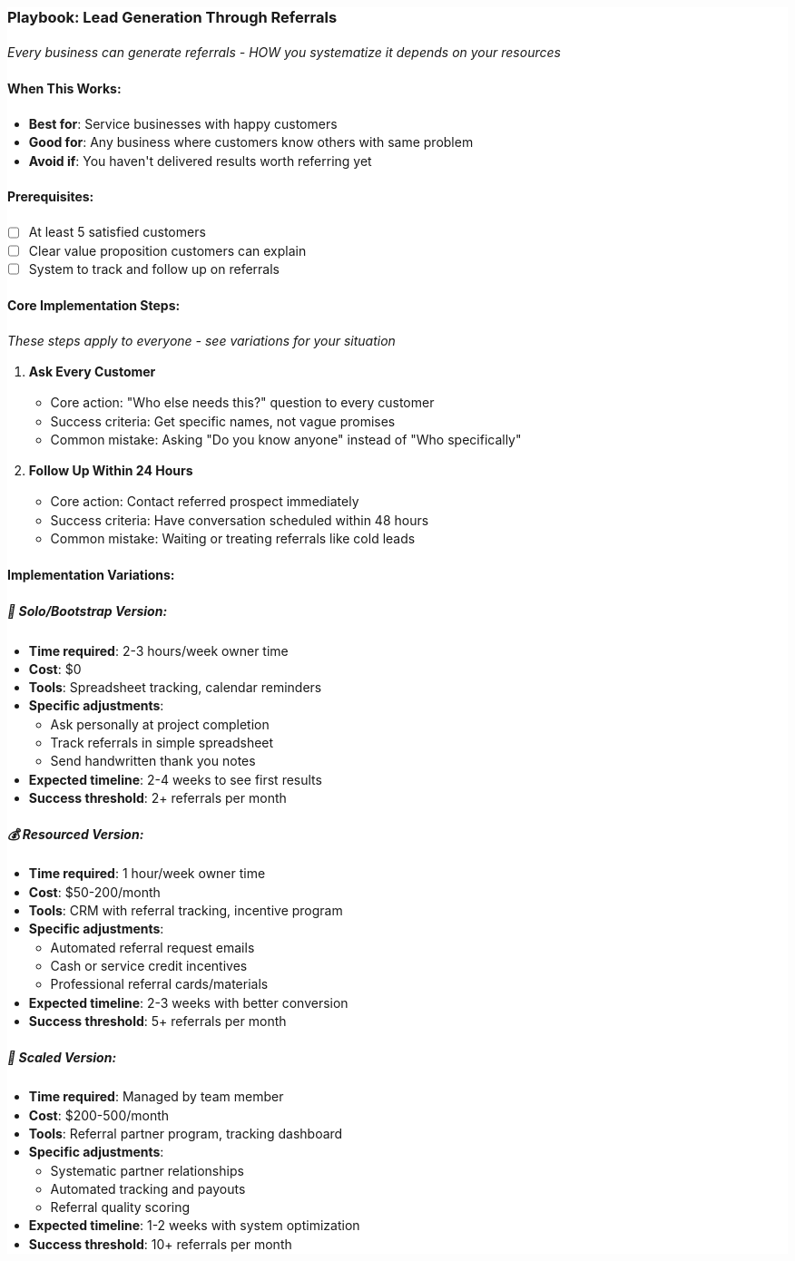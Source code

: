 ### Playbook: Lead Generation Through Referrals
*Every business can generate referrals - HOW you systematize it depends on your resources*

#### When This Works:
- **Best for**: Service businesses with happy customers
- **Good for**: Any business where customers know others with same problem
- **Avoid if**: You haven't delivered results worth referring yet

#### Prerequisites:
- [ ] At least 5 satisfied customers
- [ ] Clear value proposition customers can explain
- [ ] System to track and follow up on referrals

#### Core Implementation Steps:
*These steps apply to everyone - see variations for your situation*

1. **Ask Every Customer** 
   - Core action: "Who else needs this?" question to every customer
   - Success criteria: Get specific names, not vague promises
   - Common mistake: Asking "Do you know anyone" instead of "Who specifically"

2. **Follow Up Within 24 Hours**
   - Core action: Contact referred prospect immediately
   - Success criteria: Have conversation scheduled within 48 hours
   - Common mistake: Waiting or treating referrals like cold leads

#### Implementation Variations:

##### 🚀 Solo/Bootstrap Version:
- **Time required**: 2-3 hours/week owner time
- **Cost**: $0
- **Tools**: Spreadsheet tracking, calendar reminders
- **Specific adjustments**:
  - Ask personally at project completion
  - Track referrals in simple spreadsheet
  - Send handwritten thank you notes
- **Expected timeline**: 2-4 weeks to see first results
- **Success threshold**: 2+ referrals per month

##### 💰 Resourced Version:
- **Time required**: 1 hour/week owner time
- **Cost**: $50-200/month
- **Tools**: CRM with referral tracking, incentive program
- **Specific adjustments**:
  - Automated referral request emails
  - Cash or service credit incentives
  - Professional referral cards/materials
- **Expected timeline**: 2-3 weeks with better conversion
- **Success threshold**: 5+ referrals per month

##### 🏢 Scaled Version:
- **Time required**: Managed by team member
- **Cost**: $200-500/month
- **Tools**: Referral partner program, tracking dashboard
- **Specific adjustments**:
  - Systematic partner relationships
  - Automated tracking and payouts
  - Referral quality scoring
- **Expected timeline**: 1-2 weeks with system optimization
- **Success threshold**: 10+ referrals per month
